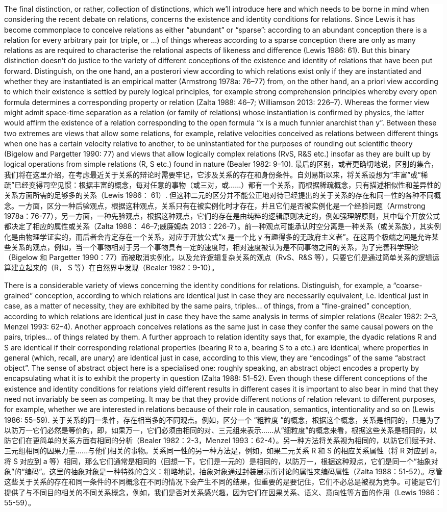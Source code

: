 The final distinction, or rather, collection of distinctions, which we’ll introduce here and which needs to be borne in mind when considering the recent debate on relations, concerns the existence and identity conditions for relations. Since Lewis it has become commonplace to conceive relations as either “abundant” or “sparse”: according to an abundant conception there is a relation for every arbitrary pair (or triple, or ...) of things whereas according to a sparse conception there are only as many relations as are required to characterise the relational aspects of likeness and difference (Lewis 1986: 61). But this binary distinction doesn’t do justice to the variety of different conceptions of the existence and identity of relations that have been put forward. Distinguish, on the one hand, an a posterori view according to which relations exist only if they are instantiated and whether they are instantiated is an empirical matter (Armstrong 1978a: 76–77) from, on the other hand, an a priori view according to which their existence is settled by purely logical principles, for example strong comprehension principles whereby every open formula determines a corresponding property or relation (Zalta 1988: 46–7; Williamson 2013: 226–7). Whereas the former view might admit space-time separation as a relation (or family of relations) whose instantiation is confirmed by physics, the latter would affirm the existence of a relation corresponding to the open formula “x is a much funnier anarchist than y”. Between these two extremes are views that allow some relations, for example, relative velocities conceived as relations between different things when one has a certain velocity relative to another, to be uninstantiated for the purposes of rounding out scientific theory (Bigelow and Pargetter 1990: 77) and views that allow logically complex relations (RvS, R&S etc.) insofar as they are built up by logical operations from simple relations (R, S etc.) found in nature (Bealer 1982: 9–10).
最后的区别，或者更确切地说，区别的集合，我们将在这里介绍，在考虑最近关于关系的辩论时需要牢记，它涉及关系的存在和身份条件。自刘易斯以来，将关系设想为“丰富”或“稀疏”已经变得司空见惯：根据丰富的概念，每对任意的事物（或三对，或......）都有一个关系，而根据稀疏概念，只有描述相似性和差异性的关系方面所需的足够多的关系（Lewis 1986： 61）. 但这种二元的区分并不能公正地对待已经提出的关于关系的存在和同一性的各种不同概念。一方面，区分一种后验观点，根据这种观点，关系只有在被实例化时才存在，并且它们是否被实例化是一个经验问题（Armstrong 1978a：76-77），另一方面，一种先验观点，根据这种观点，它们的存在是由纯粹的逻辑原则决定的，例如强理解原则，其中每个开放公式都决定了相应的属性或关系（Zalta 1988： 46–7;威廉姆森 2013：226-7）。前一种观点可能承认时空分离是一种关系（或关系族），其实例化是由物理学证实的，而后者会肯定存在一个关系，对应于开放公式“x 是一个比 y 有趣得多的无政府主义者”。在这两个极端之间是允许某些关系的观点，例如，当一个事物相对于另一个事物具有一定的速度时，相对速度被认为是不同事物之间的关系，为了完善科学理论（Bigelow 和 Pargetter 1990：77）而被取消实例化，以及允许逻辑复杂关系的观点（RvS、R&S 等），只要它们是通过简单关系的逻辑运算建立起来的（R， S 等）在自然界中发现（Bealer 1982：9-10）。

There is a considerable variety of views concerning the identity conditions for relations. Distinguish, for example, a “coarse-grained” conception, according to which relations are identical just in case they are necessarily equivalent, i.e. identical just in case, as a matter of necessity, they are exhibited by the same pairs, triples... of things, from a “fine-grained” conception, according to which relations are identical just in case they have the same analysis in terms of simpler relations (Bealer 1982: 2–3, Menzel 1993: 62–4). Another approach conceives relations as the same just in case they confer the same causal powers on the pairs, triples... of things related by them. A further approach to relation identity says that, for example, the dyadic relations R and S are identical if their corresponding relational properties (bearing R to a, bearing S to a etc.) are identical, where properties in general (which, recall, are unary) are identical just in case, according to this view, they are “encodings” of the same “abstract object”. The sense of abstract object here is a specialised one: roughly speaking, an abstract object encodes a property by encapsulating what it is to exhibit the property in question (Zalta 1988: 51–52). Even though these different conceptions of the existence and identity conditions for relations yield different results in different cases it is important to also bear in mind that they need not invariably be seen as competing. It may be that they provide different notions of relation relevant to different purposes, for example, whether we are interested in relations because of their role in causation, semantics, intentionality and so on (Lewis 1986: 55–59).
关于关系的同一条件，存在相当多的不同观点。例如，区分一个 “粗粒度 ”的概念，根据这个概念，关系是相同的，只是为了以防万一它们必然是等价的，即，如果万一，它们必须由相同的对、三元组来表示......从“细粒度”的概念来看，根据这些关系是相同的，以防它们在更简单的关系方面有相同的分析（Bealer 1982：2-3，Menzel 1993：62-4）。另一种方法将关系视为相同的，以防它们赋予对、三元组相同的因果力量......与他们相关的事物。关系同一性的另一种方法是，例如，如果二元关系 R 和 S 的相应关系属性（将 R 对应到 a，将 S 对应到 a 等）相同，那么它们通常是相同的（回想一下，它们是一元的）是相同的，以防万一，根据这种观点，它们是同一个“抽象对象”的“编码”。这里的抽象对象是一种特殊的含义：粗略地说，抽象对象通过封装展示所讨论的属性来编码属性（Zalta 1988：51-52）。尽管这些关于关系的存在和同一条件的不同概念在不同的情况下会产生不同的结果，但重要的是要记住，它们不必总是被视为竞争。可能是它们提供了与不同目的相关的不同关系概念，例如，我们是否对关系感兴趣，因为它们在因果关系、语义、意向性等方面的作用（Lewis 1986：55-59）。

